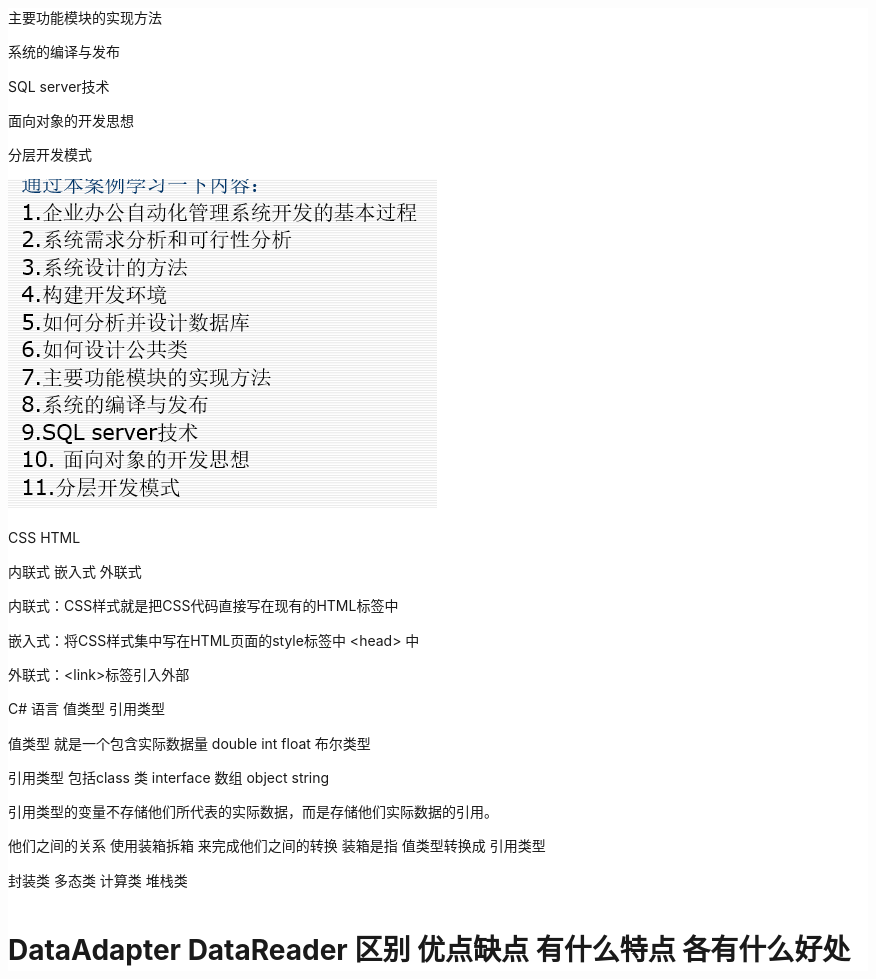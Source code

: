 主要功能模块的实现方法

系统的编译与发布

SQL server技术

面向对象的开发思想

分层开发模式

![image-20210531161348278](复习.assets/image-20210531161348278.png)





CSS HTML 

内联式 嵌入式 外联式

内联式：CSS样式就是把CSS代码直接写在现有的HTML标签中

嵌入式：将CSS样式集中写在HTML页面的style标签中 \<head> 中

外联式：\<link>标签引入外部



C# 语言 值类型 引用类型 



值类型 就是一个包含实际数据量 double int float  布尔类型

引用类型 包括class 类 interface 数组 object string 

引用类型的变量不存储他们所代表的实际数据，而是存储他们实际数据的引用。

他们之间的关系 使用装箱拆箱 来完成他们之间的转换  装箱是指   值类型转换成 引用类型



封装类 多态类 计算类 堆栈类

# DataAdapter  DataReader  区别 优点缺点 有什么特点 各有什么好处
